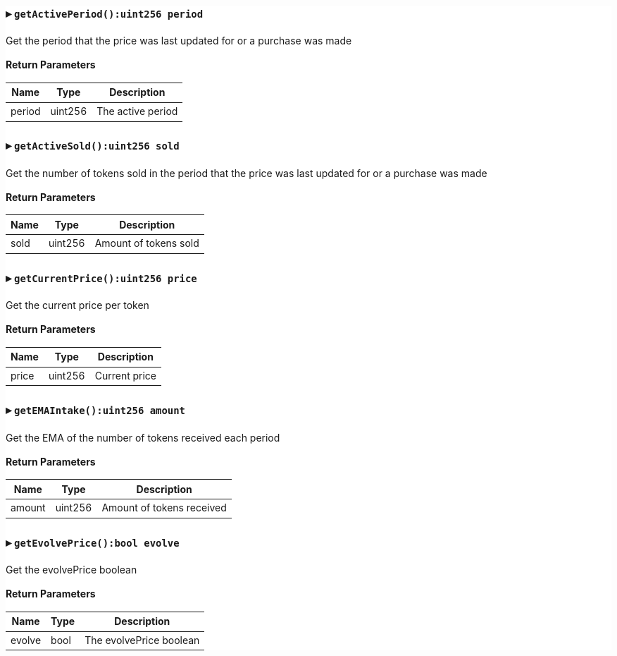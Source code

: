 ### ▸ `getActivePeriod():uint256 period`

Get the period that the price was last updated for or a purchase was made



**Return Parameters**

|Name|Type|Description|
|---|---|---|
|period|uint256|The active period

### ▸ `getActiveSold():uint256 sold`

Get the number of tokens sold in the period that the price was last updated for or a purchase was made



**Return Parameters**

|Name|Type|Description|
|---|---|---|
|sold|uint256|Amount of tokens sold

### ▸ `getCurrentPrice():uint256 price`

Get the current price per token



**Return Parameters**

|Name|Type|Description|
|---|---|---|
|price|uint256|Current price

### ▸ `getEMAIntake():uint256 amount`

Get the EMA of the number of tokens received each period



**Return Parameters**

|Name|Type|Description|
|---|---|---|
|amount|uint256|Amount of tokens received

### ▸ `getEvolvePrice():bool evolve`

Get the evolvePrice boolean



**Return Parameters**

|Name|Type|Description|
|---|---|---|
|evolve|bool|The evolvePrice boolean
